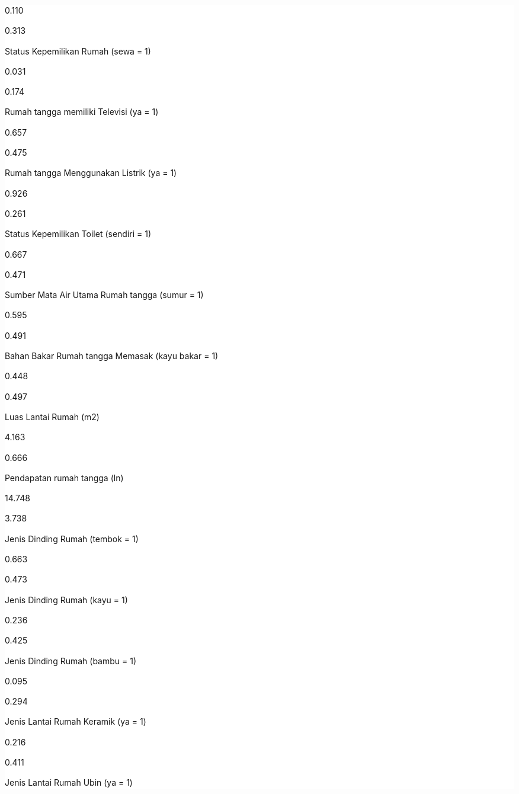 <p><span class="font17">0.110</span></p></td><td style="vertical-align:bottom;">
<p><span class="font17">0.313</span></p></td></tr>
<tr><td style="vertical-align:top;">
<p><span class="font17">Status Kepemilikan Rumah (sewa = 1)</span></p></td><td style="vertical-align:top;">
<p><span class="font17">0.031</span></p></td><td style="vertical-align:top;">
<p><span class="font17">0.174</span></p></td></tr>
<tr><td style="vertical-align:top;">
<p><span class="font17">Rumah tangga memiliki Televisi (ya = 1)</span></p></td><td style="vertical-align:top;">
<p><span class="font17">0.657</span></p></td><td style="vertical-align:top;">
<p><span class="font17">0.475</span></p></td></tr>
<tr><td style="vertical-align:top;">
<p><span class="font17">Rumah tangga Menggunakan Listrik (ya = 1)</span></p></td><td style="vertical-align:top;">
<p><span class="font17">0.926</span></p></td><td style="vertical-align:top;">
<p><span class="font17">0.261</span></p></td></tr>
<tr><td style="vertical-align:top;">
<p><span class="font17">Status Kepemilikan Toilet (sendiri = 1)</span></p></td><td style="vertical-align:top;">
<p><span class="font17">0.667</span></p></td><td style="vertical-align:top;">
<p><span class="font17">0.471</span></p></td></tr>
<tr><td style="vertical-align:top;">
<p><span class="font17">Sumber Mata Air Utama Rumah tangga (sumur = 1)</span></p></td><td style="vertical-align:top;">
<p><span class="font17">0.595</span></p></td><td style="vertical-align:top;">
<p><span class="font17">0.491</span></p></td></tr>
<tr><td style="vertical-align:bottom;">
<p><span class="font17">Bahan Bakar Rumah tangga Memasak (kayu bakar = 1)</span></p></td><td style="vertical-align:bottom;">
<p><span class="font17">0.448</span></p></td><td style="vertical-align:bottom;">
<p><span class="font17">0.497</span></p></td></tr>
<tr><td style="vertical-align:bottom;">
<p><span class="font17">Luas Lantai Rumah (m2)</span></p></td><td style="vertical-align:bottom;">
<p><span class="font17">4.163</span></p></td><td style="vertical-align:bottom;">
<p><span class="font17">0.666</span></p></td></tr>
<tr><td style="vertical-align:top;">
<p><span class="font17">Pendapatan rumah tangga (ln)</span></p></td><td style="vertical-align:top;">
<p><span class="font17">14.748</span></p></td><td style="vertical-align:top;">
<p><span class="font17">3.738</span></p></td></tr>
<tr><td style="vertical-align:top;">
<p><span class="font17">Jenis Dinding Rumah (tembok = 1)</span></p></td><td style="vertical-align:top;">
<p><span class="font17">0.663</span></p></td><td style="vertical-align:top;">
<p><span class="font17">0.473</span></p></td></tr>
<tr><td style="vertical-align:top;">
<p><span class="font17">Jenis Dinding Rumah (kayu = 1)</span></p></td><td style="vertical-align:top;">
<p><span class="font17">0.236</span></p></td><td style="vertical-align:top;">
<p><span class="font17">0.425</span></p></td></tr>
<tr><td style="vertical-align:top;">
<p><span class="font17">Jenis Dinding Rumah (bambu = 1)</span></p></td><td style="vertical-align:top;">
<p><span class="font17">0.095</span></p></td><td style="vertical-align:top;">
<p><span class="font17">0.294</span></p></td></tr>
<tr><td style="vertical-align:bottom;">
<p><span class="font17">Jenis Lantai Rumah Keramik (ya = 1)</span></p></td><td style="vertical-align:bottom;">
<p><span class="font17">0.216</span></p></td><td style="vertical-align:bottom;">
<p><span class="font17">0.411</span></p></td></tr>
<tr><td style="vertical-align:bottom;">
<p><span class="font17">Jenis Lantai Rumah Ubin (ya = 1)</span></p></td><td style="vertical-align:bottom;">